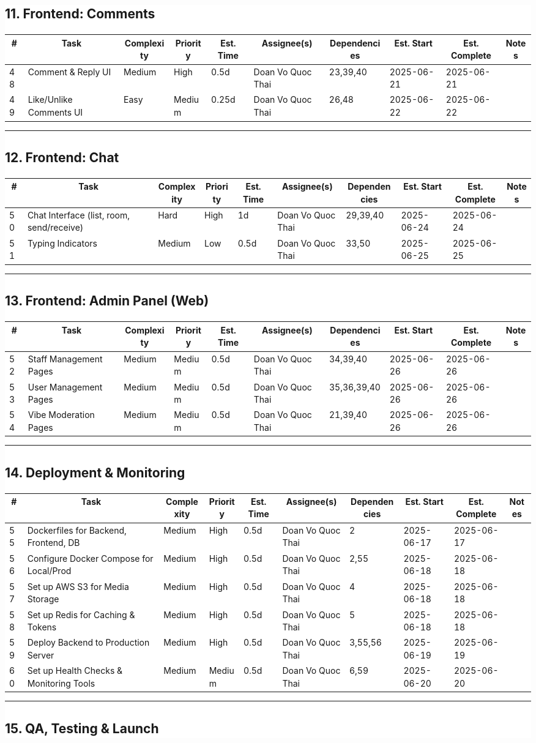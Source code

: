 
## 11. Frontend: Comments

| #   | Task                    | Complexity | Priority | Est. Time | Assignee(s)       | Dependencies | Est. Start | Est. Complete | Notes |
| --- | ----------------------- | ---------- | -------- | --------- | ----------------- | ------------ | ---------- | ------------- | ----- |
| 48  | Comment & Reply UI      | Medium     | High     | 0.5d      | Doan Vo Quoc Thai | 23,39,40     | 2025-06-21 | 2025-06-21    |       |
| 49  | Like/Unlike Comments UI | Easy       | Medium   | 0.25d     | Doan Vo Quoc Thai | 26,48        | 2025-06-22 | 2025-06-22    |       |

---

## 12. Frontend: Chat

| #   | Task                                      | Complexity | Priority | Est. Time | Assignee(s)       | Dependencies | Est. Start | Est. Complete | Notes |
| --- | ----------------------------------------- | ---------- | -------- | --------- | ----------------- | ------------ | ---------- | ------------- | ----- |
| 50  | Chat Interface (list, room, send/receive) | Hard       | High     | 1d        | Doan Vo Quoc Thai | 29,39,40     | 2025-06-24 | 2025-06-24    |       |
| 51  | Typing Indicators                         | Medium     | Low      | 0.5d      | Doan Vo Quoc Thai | 33,50        | 2025-06-25 | 2025-06-25    |       |

---

## 13. Frontend: Admin Panel (Web)

| #   | Task                   | Complexity | Priority | Est. Time | Assignee(s)       | Dependencies | Est. Start | Est. Complete | Notes |
| --- | ---------------------- | ---------- | -------- | --------- | ----------------- | ------------ | ---------- | ------------- | ----- |
| 52  | Staff Management Pages | Medium     | Medium   | 0.5d      | Doan Vo Quoc Thai | 34,39,40     | 2025-06-26 | 2025-06-26    |       |
| 53  | User Management Pages  | Medium     | Medium   | 0.5d      | Doan Vo Quoc Thai | 35,36,39,40  | 2025-06-26 | 2025-06-26    |       |
| 54  | Vibe Moderation Pages  | Medium     | Medium   | 0.5d      | Doan Vo Quoc Thai | 21,39,40     | 2025-06-26 | 2025-06-26    |       |

---

## 14. Deployment & Monitoring

| #   | Task                                    | Complexity | Priority | Est. Time | Assignee(s)       | Dependencies | Est. Start | Est. Complete | Notes |
| --- | --------------------------------------- | ---------- | -------- | --------- | ----------------- | ------------ | ---------- | ------------- | ----- |
| 55  | Dockerfiles for Backend, Frontend, DB   | Medium     | High     | 0.5d      | Doan Vo Quoc Thai | 2            | 2025-06-17 | 2025-06-17    |       |
| 56  | Configure Docker Compose for Local/Prod | Medium     | High     | 0.5d      | Doan Vo Quoc Thai | 2,55         | 2025-06-18 | 2025-06-18    |       |
| 57  | Set up AWS S3 for Media Storage         | Medium     | High     | 0.5d      | Doan Vo Quoc Thai | 4            | 2025-06-18 | 2025-06-18    |       |
| 58  | Set up Redis for Caching & Tokens       | Medium     | High     | 0.5d      | Doan Vo Quoc Thai | 5            | 2025-06-18 | 2025-06-18    |       |
| 59  | Deploy Backend to Production Server     | Medium     | High     | 0.5d      | Doan Vo Quoc Thai | 3,55,56      | 2025-06-19 | 2025-06-19    |       |
| 60  | Set up Health Checks & Monitoring Tools | Medium     | Medium   | 0.5d      | Doan Vo Quoc Thai | 6,59         | 2025-06-20 | 2025-06-20    |       |

---

## 15. QA, Testing & Launch

